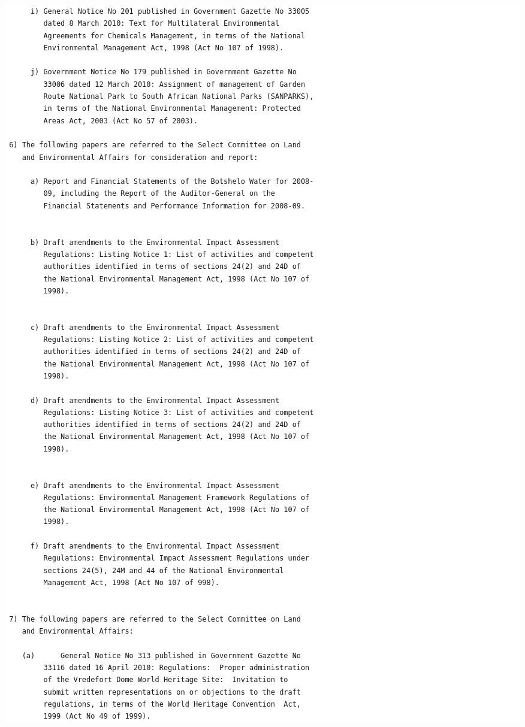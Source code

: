           i) General Notice No 201 published in Government Gazette No 33005
             dated 8 March 2010: Text for Multilateral Environmental
             Agreements for Chemicals Management, in terms of the National
             Environmental Management Act, 1998 (Act No 107 of 1998).

          j) Government Notice No 179 published in Government Gazette No
             33006 dated 12 March 2010: Assignment of management of Garden
             Route National Park to South African National Parks (SANPARKS),
             in terms of the National Environmental Management: Protected
             Areas Act, 2003 (Act No 57 of 2003).

     6) The following papers are referred to the Select Committee on Land
        and Environmental Affairs for consideration and report:

          a) Report and Financial Statements of the Botshelo Water for 2008-
             09, including the Report of the Auditor-General on the
             Financial Statements and Performance Information for 2008-09.


          b) Draft amendments to the Environmental Impact Assessment
             Regulations: Listing Notice 1: List of activities and competent
             authorities identified in terms of sections 24(2) and 24D of
             the National Environmental Management Act, 1998 (Act No 107 of
             1998).


          c) Draft amendments to the Environmental Impact Assessment
             Regulations: Listing Notice 2: List of activities and competent
             authorities identified in terms of sections 24(2) and 24D of
             the National Environmental Management Act, 1998 (Act No 107 of
             1998).

          d) Draft amendments to the Environmental Impact Assessment
             Regulations: Listing Notice 3: List of activities and competent
             authorities identified in terms of sections 24(2) and 24D of
             the National Environmental Management Act, 1998 (Act No 107 of
             1998).


          e) Draft amendments to the Environmental Impact Assessment
             Regulations: Environmental Management Framework Regulations of
             the National Environmental Management Act, 1998 (Act No 107 of
             1998).

          f) Draft amendments to the Environmental Impact Assessment
             Regulations: Environmental Impact Assessment Regulations under
             sections 24(5), 24M and 44 of the National Environmental
             Management Act, 1998 (Act No 107 of 998).


     7) The following papers are referred to the Select Committee on Land
        and Environmental Affairs:

        (a)      General Notice No 313 published in Government Gazette No
             33116 dated 16 April 2010: Regulations:  Proper administration
             of the Vredefort Dome World Heritage Site:  Invitation to
             submit written representations on or objections to the draft
             regulations, in terms of the World Heritage Convention  Act,
             1999 (Act No 49 of 1999).
